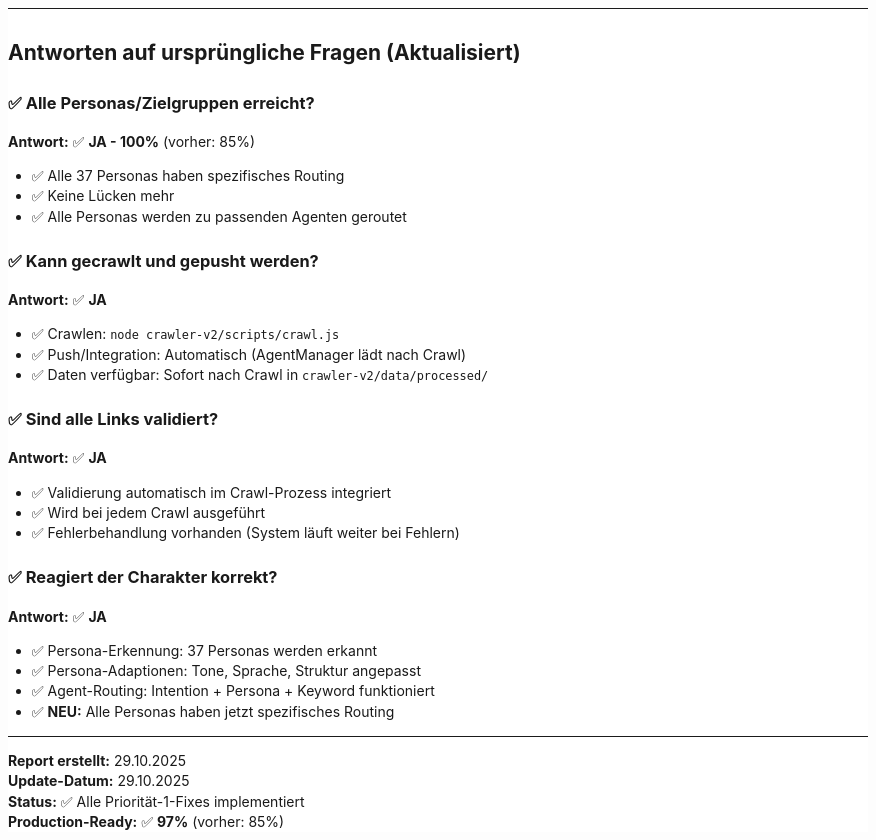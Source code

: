 ```javascript
```

---

## Antworten auf ursprüngliche Fragen (Aktualisiert)

### ✅ Alle Personas/Zielgruppen erreicht?
**Antwort:** ✅ **JA - 100%** (vorher: 85%)
- ✅ Alle 37 Personas haben spezifisches Routing
- ✅ Keine Lücken mehr
- ✅ Alle Personas werden zu passenden Agenten geroutet

### ✅ Kann gecrawlt und gepusht werden?
**Antwort:** ✅ **JA**
- ✅ Crawlen: `node crawler-v2/scripts/crawl.js`
- ✅ Push/Integration: Automatisch (AgentManager lädt nach Crawl)
- ✅ Daten verfügbar: Sofort nach Crawl in `crawler-v2/data/processed/`

### ✅ Sind alle Links validiert?
**Antwort:** ✅ **JA**
- ✅ Validierung automatisch im Crawl-Prozess integriert
- ✅ Wird bei jedem Crawl ausgeführt
- ✅ Fehlerbehandlung vorhanden (System läuft weiter bei Fehlern)

### ✅ Reagiert der Charakter korrekt?
**Antwort:** ✅ **JA**
- ✅ Persona-Erkennung: 37 Personas werden erkannt
- ✅ Persona-Adaptionen: Tone, Sprache, Struktur angepasst
- ✅ Agent-Routing: Intention + Persona + Keyword funktioniert
- ✅ **NEU:** Alle Personas haben jetzt spezifisches Routing

---

**Report erstellt:** 29.10.2025  
**Update-Datum:** 29.10.2025  
**Status:** ✅ Alle Priorität-1-Fixes implementiert  
**Production-Ready:** ✅ **97%** (vorher: 85%)

